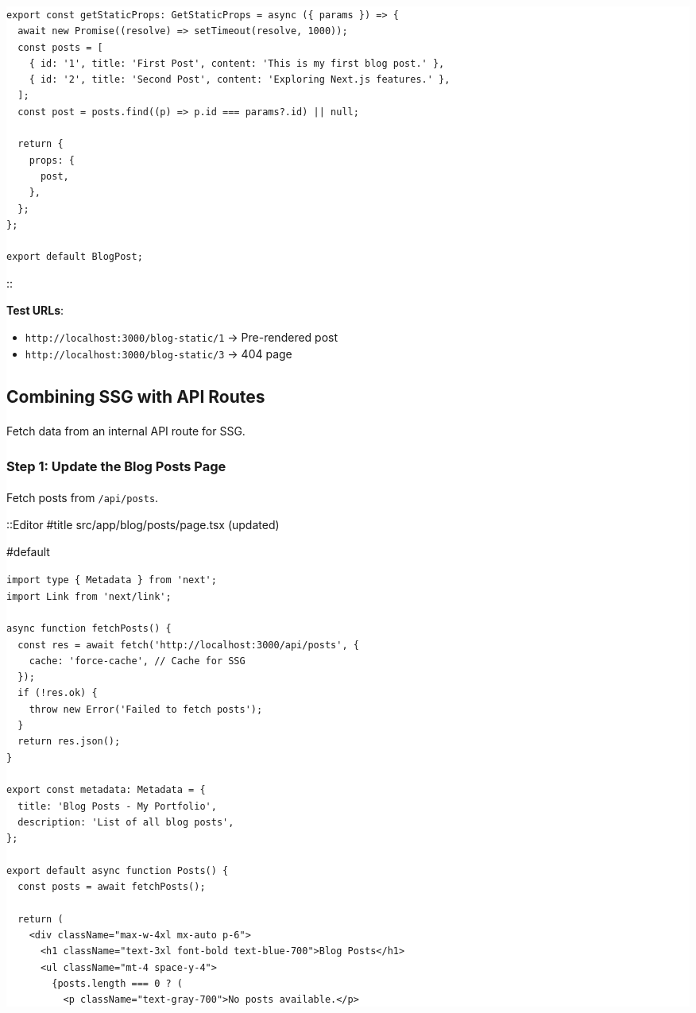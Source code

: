 ```tsx
export const getStaticProps: GetStaticProps = async ({ params }) => {
  await new Promise((resolve) => setTimeout(resolve, 1000));
  const posts = [
    { id: '1', title: 'First Post', content: 'This is my first blog post.' },
    { id: '2', title: 'Second Post', content: 'Exploring Next.js features.' },
  ];
  const post = posts.find((p) => p.id === params?.id) || null;

  return {
    props: {
      post,
    },
  };
};

export default BlogPost;
```

::

**Test URLs**:
- `http://localhost:3000/blog-static/1` → Pre-rendered post
- `http://localhost:3000/blog-static/3` → 404 page

## Combining SSG with API Routes

Fetch data from an internal API route for SSG.

### Step 1: Update the Blog Posts Page
Fetch posts from `/api/posts`.

::Editor
#title
src/app/blog/posts/page.tsx (updated)

#default

```tsx
import type { Metadata } from 'next';
import Link from 'next/link';

async function fetchPosts() {
  const res = await fetch('http://localhost:3000/api/posts', {
    cache: 'force-cache', // Cache for SSG
  });
  if (!res.ok) {
    throw new Error('Failed to fetch posts');
  }
  return res.json();
}

export const metadata: Metadata = {
  title: 'Blog Posts - My Portfolio',
  description: 'List of all blog posts',
};

export default async function Posts() {
  const posts = await fetchPosts();

  return (
    <div className="max-w-4xl mx-auto p-6">
      <h1 className="text-3xl font-bold text-blue-700">Blog Posts</h1>
      <ul className="mt-4 space-y-4">
        {posts.length === 0 ? (
          <p className="text-gray-700">No posts available.</p>
```